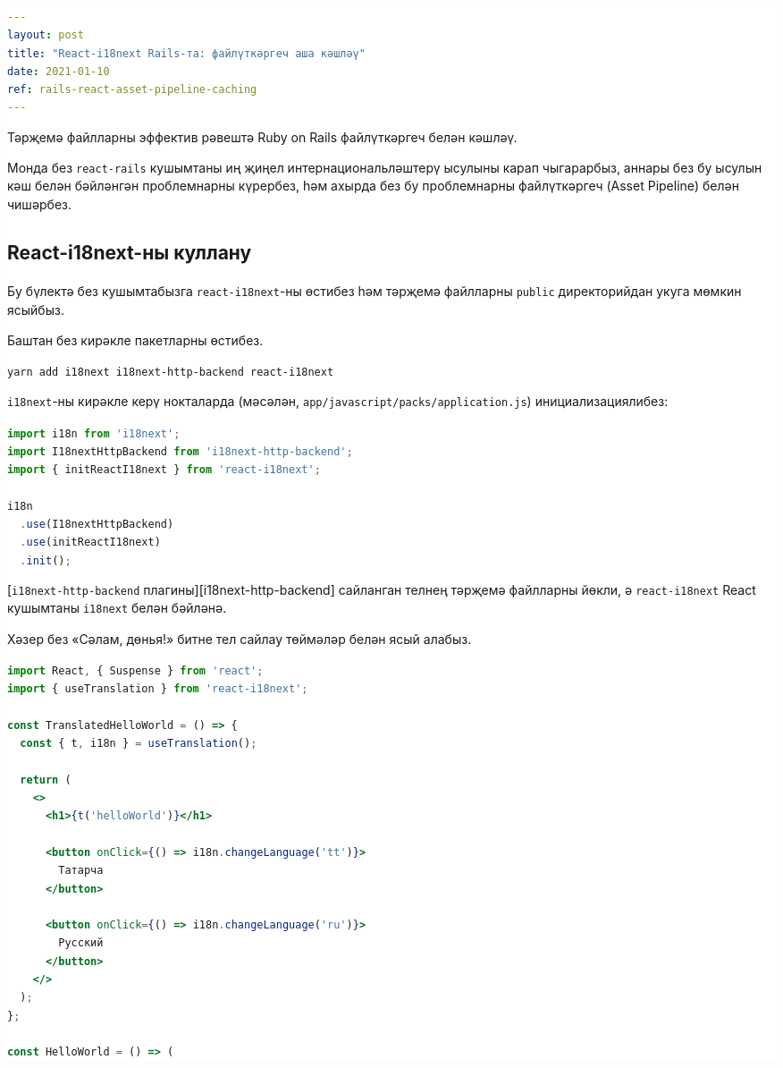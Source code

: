 ```yaml
---
layout: post
title: "React-i18next Rails-та: файлүткәргеч аша кәшләү"
date: 2021-01-10
ref: rails-react-asset-pipeline-caching
---
```


Тәрҗемә файлларны эффектив рәвештә Ruby on Rails файлүткәргеч белән кәшләү.

Монда без `react-rails` кушымтаны иң җиңел интернациональләштерү ысулыны
карап чыгарарбыз, аннары без бу ысулын кәш белән бәйләнгән проблемнарны
күрербез, һәм ахырда без бу проблемнарны файлүткәргеч (Asset Pipeline) белән
чишәрбез.

## React-i18next-ны куллану
Бу бүлектә без кушымтабызга `react-i18next`-ны өстибез һәм тәрҗемә файлларны
`public` директорийдан укуга мөмкин ясыйбыз.

Баштан без кирәкле пакетларны өстибез.
```shell
yarn add i18next i18next-http-backend react-i18next
```

`i18next`-ны кирәкле керү нокталарда (мәсәлән, `app/javascript/packs/application.js`)
инициализациялибез:
```js
import i18n from 'i18next';
import I18nextHttpBackend from 'i18next-http-backend';
import { initReactI18next } from 'react-i18next';

i18n
  .use(I18nextHttpBackend)
  .use(initReactI18next)
  .init();
```

[`i18next-http-backend` плагины][i18next-http-backend] сайланган телнең
тәрҗемә файлларны йөкли, ә `react-i18next` React кушымтаны `i18next` белән
бәйләнә.

Хәзер без «Сәлам, дөнья!» битне тел сайлау төймәләр белән ясый алабыз.
```jsx
import React, { Suspense } from 'react';
import { useTranslation } from 'react-i18next';

const TranslatedHelloWorld = () => {
  const { t, i18n } = useTranslation();
  
  return (
    <>
      <h1>{t('helloWorld')}</h1>

      <button onClick={() => i18n.changeLanguage('tt')}>
        Татарча
      </button>

      <button onClick={() => i18n.changeLanguage('ru')}>
        Русский
      </button>
    </>
  );
};

const HelloWorld = () => (
```